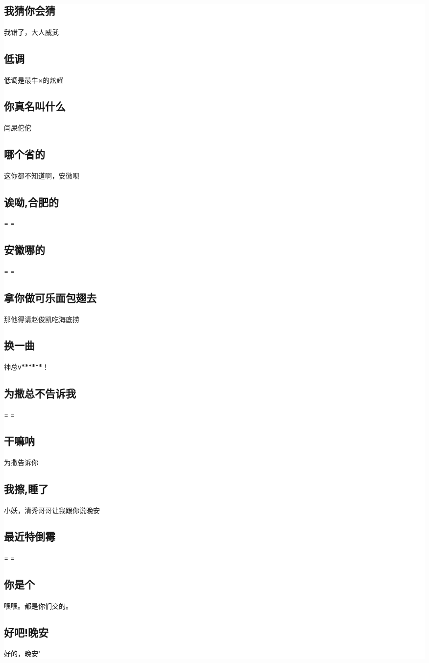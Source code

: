 ## 我猜你会猜
我错了，大人威武

## 低调
低调是最牛×的炫耀

## 你真名叫什么
闫屎佗佗

## 哪个省的
这你都不知道啊，安徽呗

## 诶呦,合肥的
= =

## 安徽哪的
= =

## 拿你做可乐面包翅去
那他得请赵俊凯吃海底捞

## 换一曲
神总v******！

## 为撒总不告诉我
= =

## 干嘛呐
为撒告诉你

## 我擦,睡了
小妖，清秀哥哥让我跟你说晚安

## 最近特倒霉
= =

## 你是个
嘿嘿。都是你们交的。

## 好吧!晚安
好的，晚安'
